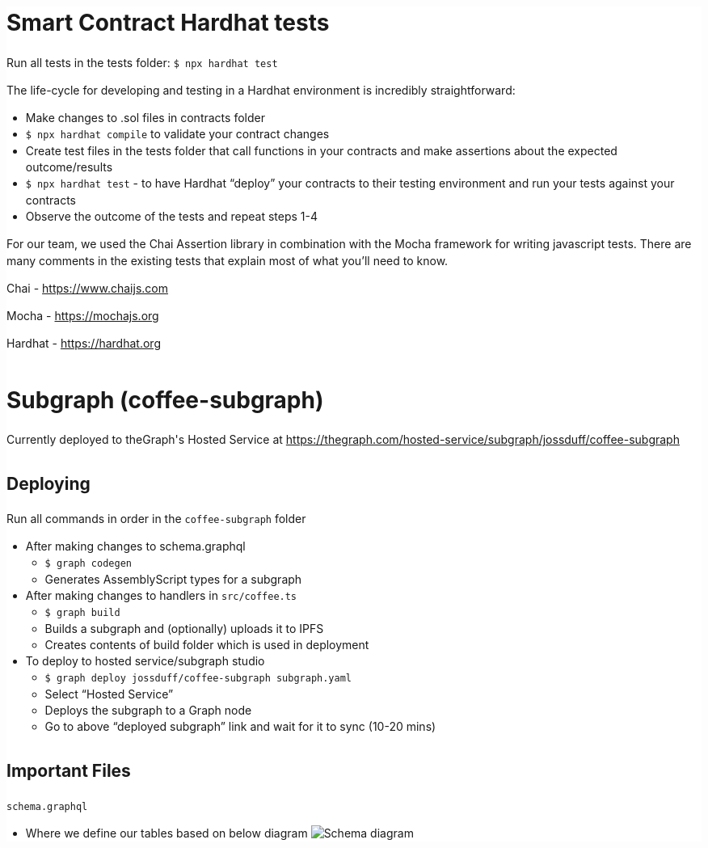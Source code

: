 ```
```

# Smart Contract Hardhat tests
Run all tests in the tests folder:
`$ npx hardhat test`

The life-cycle for developing and testing in a Hardhat environment is incredibly straightforward:

* Make changes to .sol files in contracts folder
* `$ npx hardhat compile` to validate your contract changes
* Create test files in the tests folder that call functions in your contracts and make assertions about the expected outcome/results
* `$ npx hardhat test`  - to have Hardhat “deploy” your contracts to their testing environment and run your tests against your contracts
* Observe the outcome of the tests and repeat steps 1-4

For our team, we used the Chai Assertion library in combination with the Mocha framework for writing javascript tests. There are many comments in the existing tests that explain most of what you’ll need to know.

Chai - https://www.chaijs.com

Mocha - https://mochajs.org

Hardhat - https://hardhat.org


# Subgraph (coffee-subgraph)
Currently deployed to theGraph's Hosted Service at https://thegraph.com/hosted-service/subgraph/jossduff/coffee-subgraph

## Deploying
Run all commands in order in the `coffee-subgraph` folder
* After making changes to schema.graphql
  * `$ graph codegen`
  * Generates AssemblyScript types for a subgraph
* After making changes to handlers in `src/coffee.ts`
  * `$ graph build`
  * Builds a subgraph and (optionally) uploads it to IPFS
  * Creates contents of build folder which is used in deployment
* To deploy to hosted service/subgraph studio
  * `$ graph deploy jossduff/coffee-subgraph subgraph.yaml`
  * Select “Hosted Service”
  * Deploys the subgraph to a Graph node
  * Go to above “deployed subgraph” link and wait for it to sync (10-20 mins)

## Important Files
`schema.graphql`
* Where we define our tables based on below diagram
![Schema diagram](https://github.com/JossDuff/ChainBytes/blob/master/table-schema.png)
